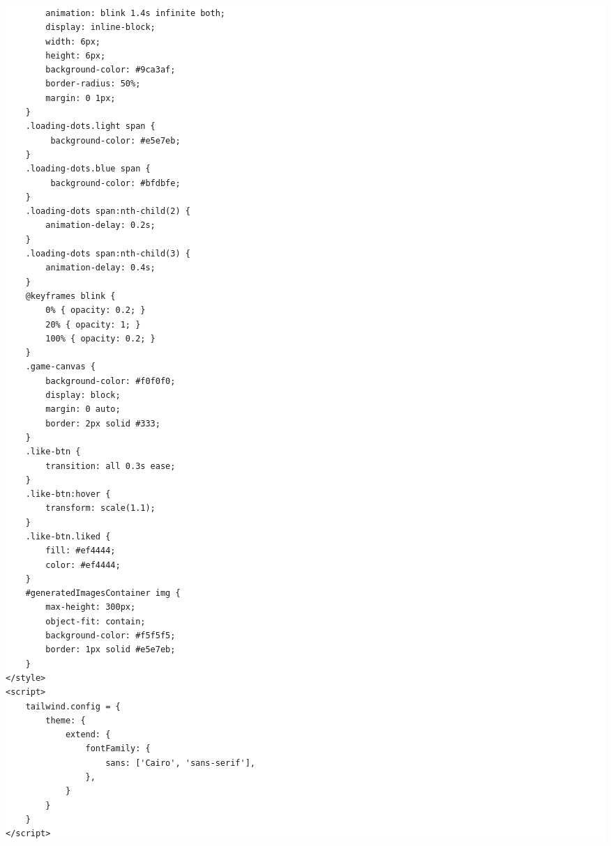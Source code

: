            animation: blink 1.4s infinite both;
            display: inline-block;
            width: 6px;
            height: 6px;
            background-color: #9ca3af;
            border-radius: 50%;
            margin: 0 1px;
        }
        .loading-dots.light span {
             background-color: #e5e7eb;
        }
        .loading-dots.blue span {
             background-color: #bfdbfe;
        }
        .loading-dots span:nth-child(2) {
            animation-delay: 0.2s;
        }
        .loading-dots span:nth-child(3) {
            animation-delay: 0.4s;
        }
        @keyframes blink {
            0% { opacity: 0.2; }
            20% { opacity: 1; }
            100% { opacity: 0.2; }
        }
        .game-canvas {
            background-color: #f0f0f0;
            display: block;
            margin: 0 auto;
            border: 2px solid #333;
        }
        .like-btn {
            transition: all 0.3s ease;
        }
        .like-btn:hover {
            transform: scale(1.1);
        }
        .like-btn.liked {
            fill: #ef4444;
            color: #ef4444;
        }
        #generatedImagesContainer img {
            max-height: 300px;
            object-fit: contain;
            background-color: #f5f5f5;
            border: 1px solid #e5e7eb;
        }
    </style>
    <script>
        tailwind.config = {
            theme: {
                extend: {
                    fontFamily: {
                        sans: ['Cairo', 'sans-serif'],
                    },
                }
            }
        }
    </script>
</head>
<body class="bg-slate-100 text-slate-800">
